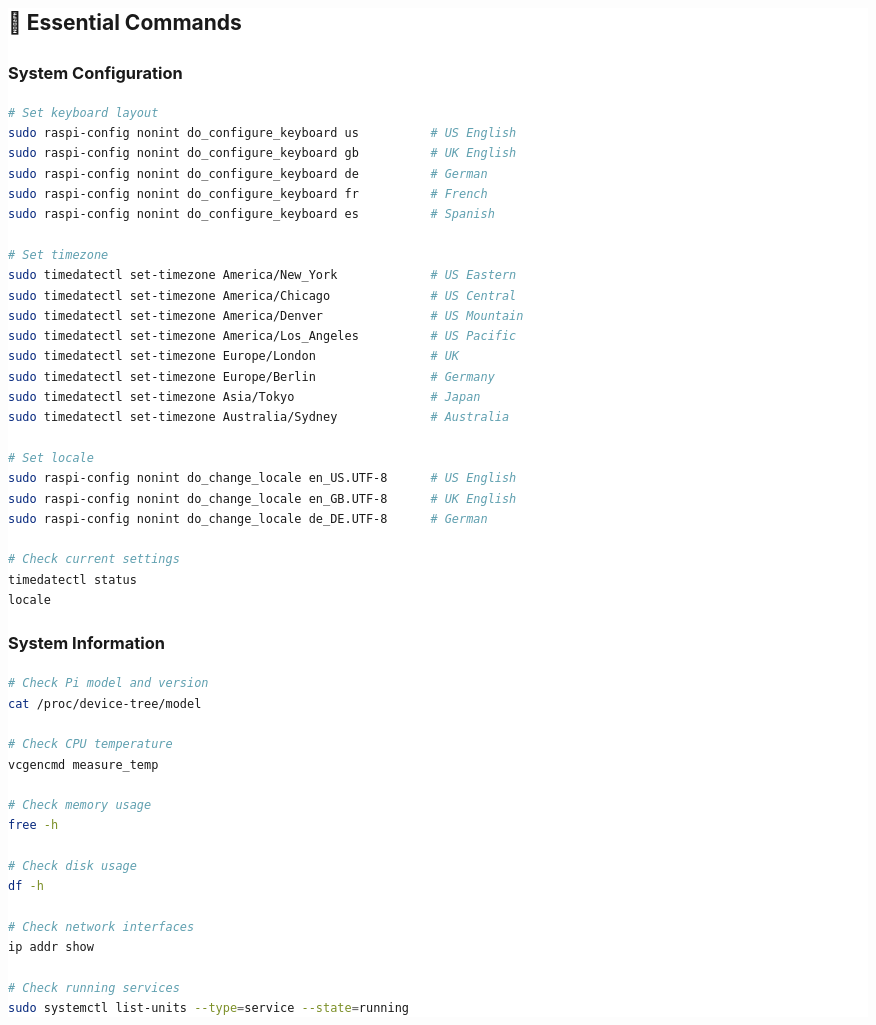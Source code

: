 ## 🔧 Essential Commands

### System Configuration
```bash
# Set keyboard layout
sudo raspi-config nonint do_configure_keyboard us          # US English
sudo raspi-config nonint do_configure_keyboard gb          # UK English
sudo raspi-config nonint do_configure_keyboard de          # German
sudo raspi-config nonint do_configure_keyboard fr          # French
sudo raspi-config nonint do_configure_keyboard es          # Spanish

# Set timezone
sudo timedatectl set-timezone America/New_York             # US Eastern
sudo timedatectl set-timezone America/Chicago              # US Central
sudo timedatectl set-timezone America/Denver               # US Mountain
sudo timedatectl set-timezone America/Los_Angeles          # US Pacific
sudo timedatectl set-timezone Europe/London                # UK
sudo timedatectl set-timezone Europe/Berlin                # Germany
sudo timedatectl set-timezone Asia/Tokyo                   # Japan
sudo timedatectl set-timezone Australia/Sydney             # Australia

# Set locale
sudo raspi-config nonint do_change_locale en_US.UTF-8      # US English
sudo raspi-config nonint do_change_locale en_GB.UTF-8      # UK English
sudo raspi-config nonint do_change_locale de_DE.UTF-8      # German

# Check current settings
timedatectl status
locale
```

### System Information
```bash
# Check Pi model and version
cat /proc/device-tree/model

# Check CPU temperature
vcgencmd measure_temp

# Check memory usage
free -h

# Check disk usage
df -h

# Check network interfaces
ip addr show

# Check running services
sudo systemctl list-units --type=service --state=running
```
